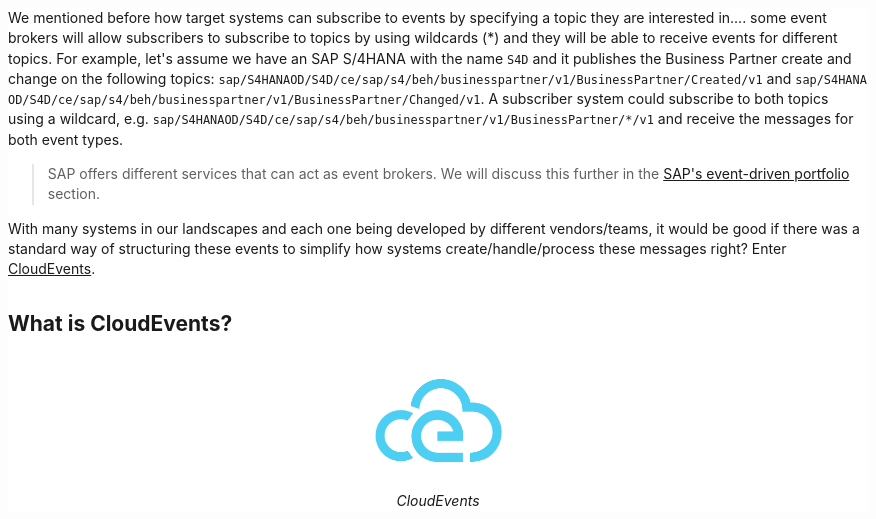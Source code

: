 We mentioned before how target systems can subscribe to events by specifying a topic they are interested in.... some event brokers will allow subscribers to subscribe to topics by using wildcards (*) and they will be able to receive events for different topics. For example, let's assume we have an SAP S/4HANA with the name `S4D` and it publishes the Business Partner create and change on the following topics: `sap/S4HANAOD/S4D/ce/sap/s4/beh/businesspartner/v1/BusinessPartner/Created/v1` and `sap/S4HANAOD/S4D/ce/sap/s4/beh/businesspartner/v1/BusinessPartner/Changed/v1`. A subscriber system could subscribe to both topics using a wildcard, e.g. `sap/S4HANAOD/S4D/ce/sap/s4/beh/businesspartner/v1/BusinessPartner/*/v1` and receive the messages for both event types.

> SAP offers different services that can act as event brokers. We will discuss this further in the [SAP's event-driven portfolio](./cloud-event-at-sap.md#saps-event-driven-portfolio) section.

With many systems in our landscapes and each one being developed by different vendors/teams, it would be good if there was a standard way of structuring these events to simplify how systems create/handle/process these messages right? Enter [CloudEvents](https://CloudEvents.io/).  

## What is CloudEvents?

<p align = "center">
  <img alt="CloudEvents" src="../images/CloudEvents-logo.png" width="15%"/><br/>
  <i>CloudEvents</i>